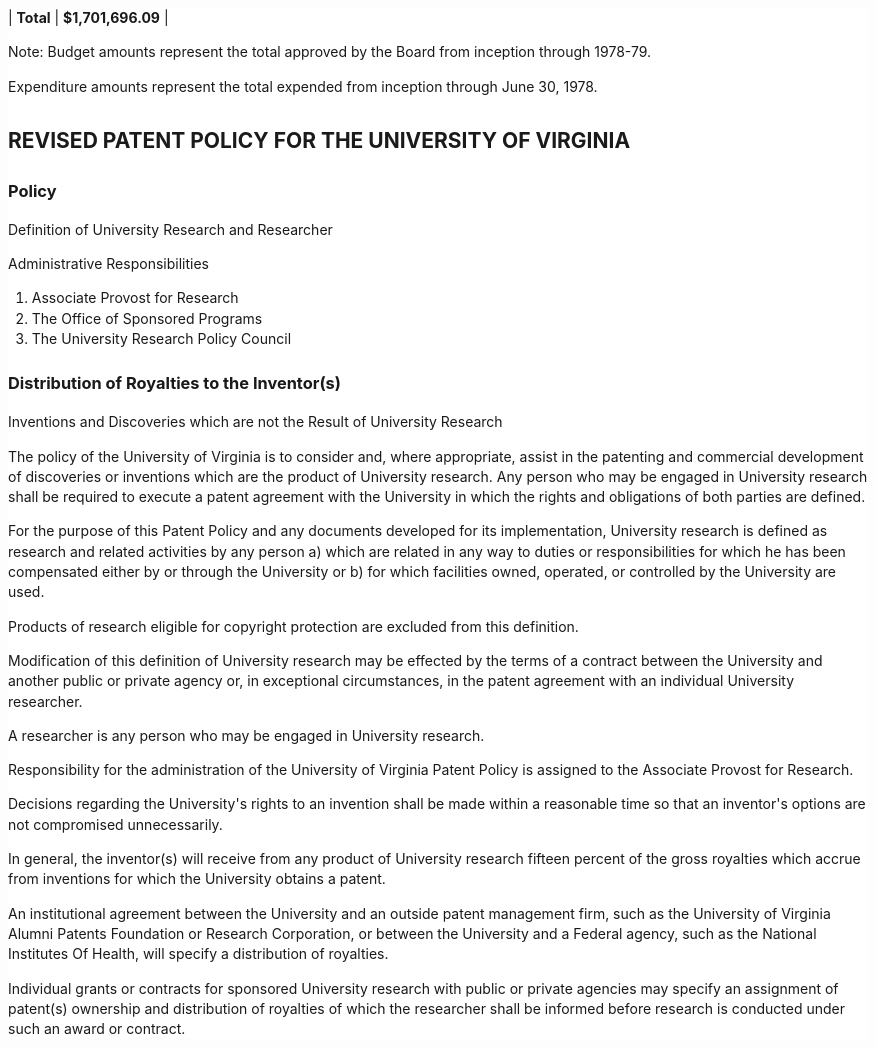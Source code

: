 | **Total**                                    | **$1,701,696.09** |

Note: Budget amounts represent the total approved by the Board from inception through 1978-79.

Expenditure amounts represent the total expended from inception through June 30, 1978.

## REVISED PATENT POLICY FOR THE UNIVERSITY OF VIRGINIA

### Policy

Definition of University Research and Researcher

Administrative Responsibilities

1. Associate Provost for Research
2. The Office of Sponsored Programs
3. The University Research Policy Council

### Distribution of Royalties to the Inventor(s)

Inventions and Discoveries which are not the Result of University Research

The policy of the University of Virginia is to consider and, where appropriate, assist in the patenting and commercial development of discoveries or inventions which are the product of University research. Any person who may be engaged in University research shall be required to execute a patent agreement with the University in which the rights and obligations of both parties are defined.

For the purpose of this Patent Policy and any documents developed for its implementation, University research is defined as research and related activities by any person a) which are related in any way to duties or responsibilities for which he has been compensated either by or through the University or b) for which facilities owned, operated, or controlled by the University are used.

Products of research eligible for copyright protection are excluded from this definition.

Modification of this definition of University research may be effected by the terms of a contract between the University and another public or private agency or, in exceptional circumstances, in the patent agreement with an individual University researcher.

A researcher is any person who may be engaged in University research.

Responsibility for the administration of the University of Virginia Patent Policy is assigned to the Associate Provost for Research.

Decisions regarding the University's rights to an invention shall be made within a reasonable time so that an inventor's options are not compromised unnecessarily.

In general, the inventor(s) will receive from any product of University research fifteen percent of the gross royalties which accrue from inventions for which the University obtains a patent.

An institutional agreement between the University and an outside patent management firm, such as the University of Virginia Alumni Patents Foundation or Research Corporation, or between the University and a Federal agency, such as the National Institutes Of Health, will specify a distribution of royalties.

Individual grants or contracts for sponsored University research with public or private agencies may specify an assignment of patent(s) ownership and distribution of royalties of which the researcher shall be informed before research is conducted under such an award or contract.
